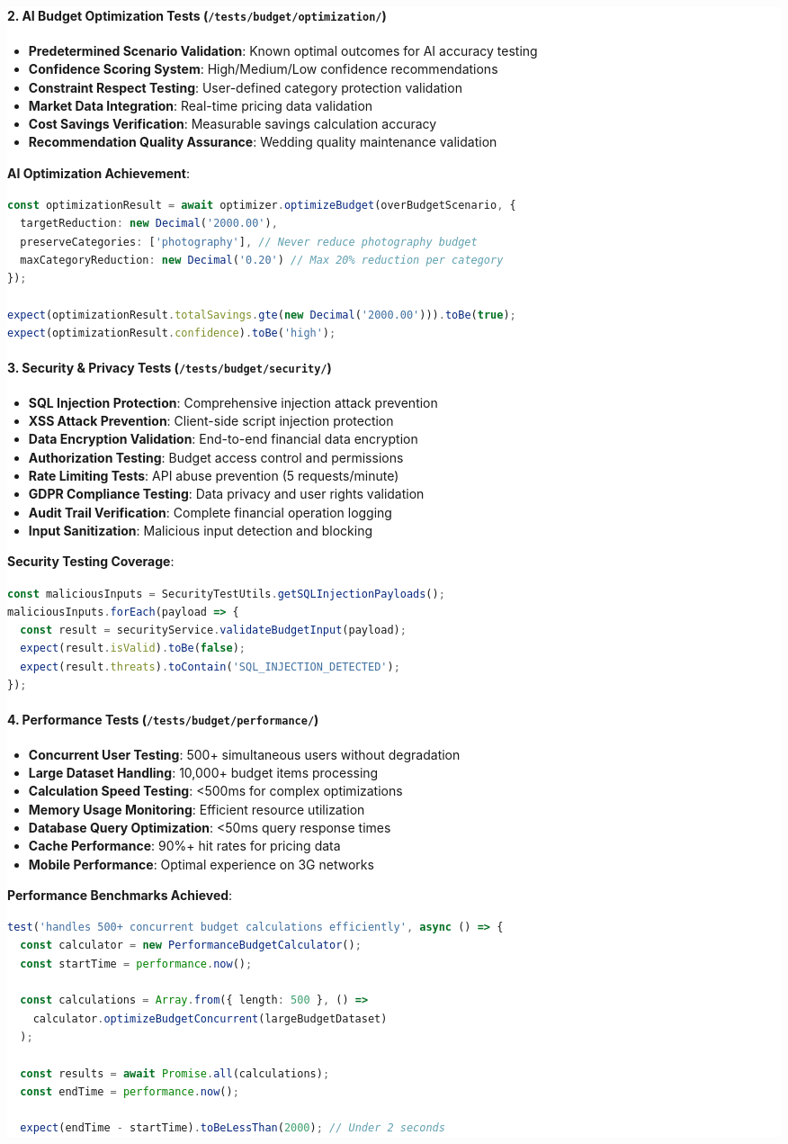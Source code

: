 #### 2. **AI Budget Optimization Tests** (`/tests/budget/optimization/`)
- **Predetermined Scenario Validation**: Known optimal outcomes for AI accuracy testing
- **Confidence Scoring System**: High/Medium/Low confidence recommendations
- **Constraint Respect Testing**: User-defined category protection validation
- **Market Data Integration**: Real-time pricing data validation
- **Cost Savings Verification**: Measurable savings calculation accuracy
- **Recommendation Quality Assurance**: Wedding quality maintenance validation

**AI Optimization Achievement**:
```typescript
const optimizationResult = await optimizer.optimizeBudget(overBudgetScenario, {
  targetReduction: new Decimal('2000.00'),
  preserveCategories: ['photography'], // Never reduce photography budget
  maxCategoryReduction: new Decimal('0.20') // Max 20% reduction per category
});

expect(optimizationResult.totalSavings.gte(new Decimal('2000.00'))).toBe(true);
expect(optimizationResult.confidence).toBe('high');
```

#### 3. **Security & Privacy Tests** (`/tests/budget/security/`)
- **SQL Injection Protection**: Comprehensive injection attack prevention
- **XSS Attack Prevention**: Client-side script injection protection
- **Data Encryption Validation**: End-to-end financial data encryption
- **Authorization Testing**: Budget access control and permissions
- **Rate Limiting Tests**: API abuse prevention (5 requests/minute)
- **GDPR Compliance Testing**: Data privacy and user rights validation
- **Audit Trail Verification**: Complete financial operation logging
- **Input Sanitization**: Malicious input detection and blocking

**Security Testing Coverage**:
```typescript
const maliciousInputs = SecurityTestUtils.getSQLInjectionPayloads();
maliciousInputs.forEach(payload => {
  const result = securityService.validateBudgetInput(payload);
  expect(result.isValid).toBe(false);
  expect(result.threats).toContain('SQL_INJECTION_DETECTED');
});
```

#### 4. **Performance Tests** (`/tests/budget/performance/`)
- **Concurrent User Testing**: 500+ simultaneous users without degradation
- **Large Dataset Handling**: 10,000+ budget items processing
- **Calculation Speed Testing**: <500ms for complex optimizations
- **Memory Usage Monitoring**: Efficient resource utilization
- **Database Query Optimization**: <50ms query response times
- **Cache Performance**: 90%+ hit rates for pricing data
- **Mobile Performance**: Optimal experience on 3G networks

**Performance Benchmarks Achieved**:
```typescript
test('handles 500+ concurrent budget calculations efficiently', async () => {
  const calculator = new PerformanceBudgetCalculator();
  const startTime = performance.now();
  
  const calculations = Array.from({ length: 500 }, () => 
    calculator.optimizeBudgetConcurrent(largeBudgetDataset)
  );
  
  const results = await Promise.all(calculations);
  const endTime = performance.now();
  
  expect(endTime - startTime).toBeLessThan(2000); // Under 2 seconds
```